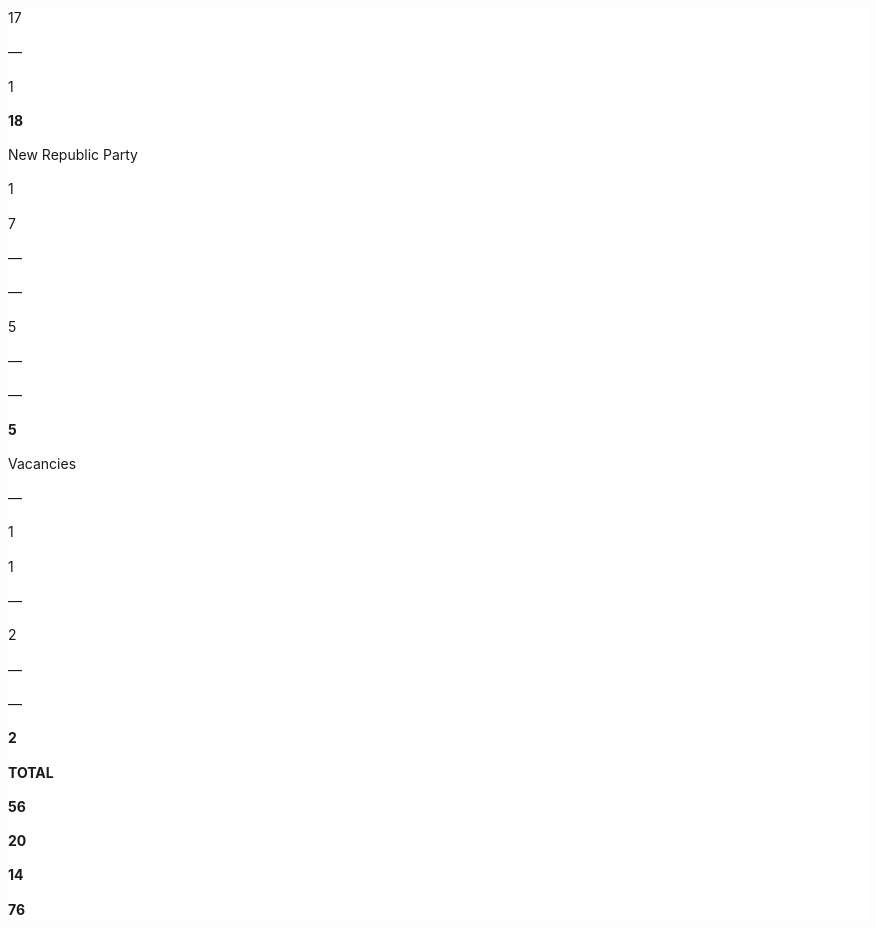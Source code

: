 <td><p>17</p></td>

<td><p>&#x2014;</p></td>

<td><p>1</p></td>

<td><p><b>18</b></p></td>

</tr>

<tr>

<td><p>New Republic Party</p></td>

<td><p>1</p></td>

<td><p>7</p></td>

<td><p>&#x2014;</p></td>

<td><p>&#x2014;</p></td>

<td><p>5</p></td>

<td><p>&#x2014;</p></td>

<td><p>&#x2014;</p></td>

<td><p><b>5</b></p></td>

</tr>

<tr>

<td><p>Vacancies</p></td>

<td><p>&#x2014;</p></td>

<td><p>1</p></td>

<td><p>1</p></td>

<td><p>&#x2014;</p></td>

<td><p>2</p></td>

<td><p>&#x2014;</p></td>

<td><p>&#x2014;</p></td>

<td><p><b>2</b></p></td>

</tr>

<tr>

<td><p><b>TOTAL</b></p></td>

<td><p><b>56</b></p></td>

<td><p><b>20</b></p></td>

<td><p><b>14</b></p></td>

<td><p><b>76</b></p></td>
